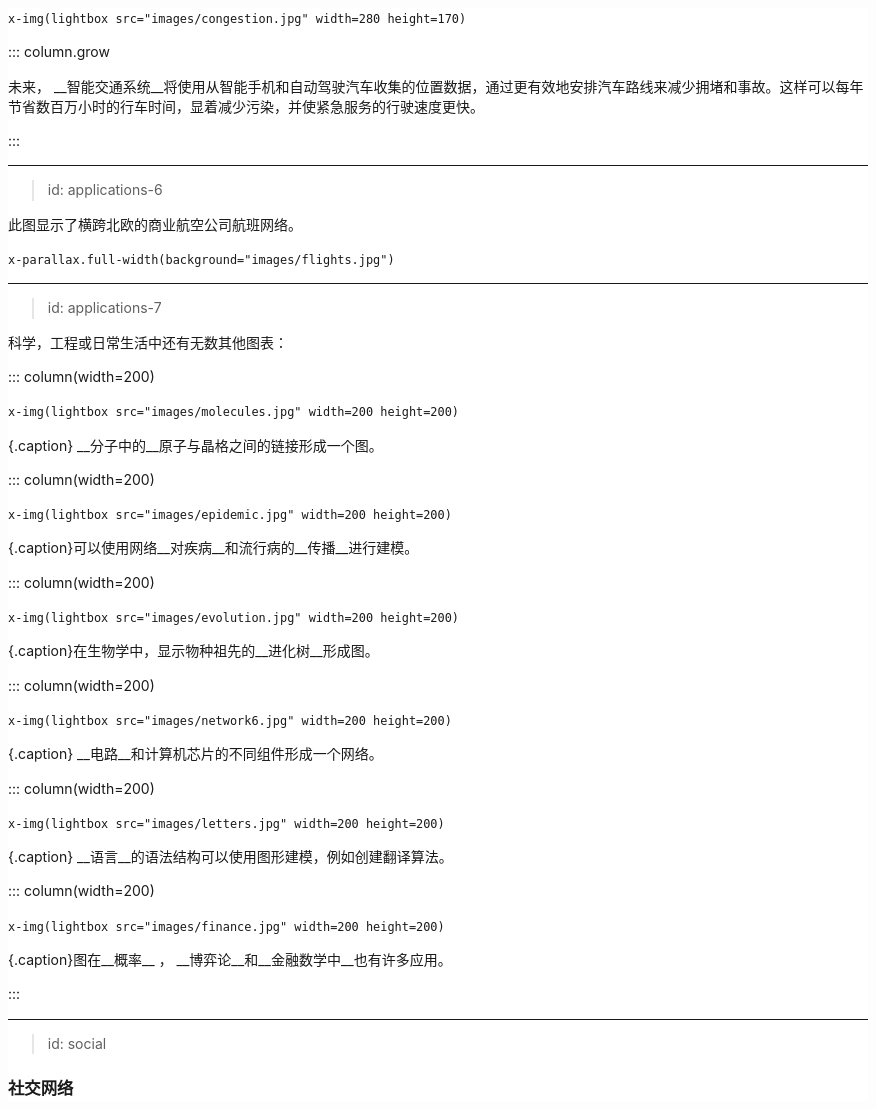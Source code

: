     x-img(lightbox src="images/congestion.jpg" width=280 height=170)

::: column.grow

未来， __智能交通系统__将使用从智能手机和自动驾驶汽车收集的位置数据，通过更有效地安排汽车路线来减少拥堵和事故。这样可以每年节省数百万小时的行车时间，显着减少污染，并使紧急服务的行驶速度更快。 

:::

---
> id: applications-6

此图显示了横跨北欧的商业航空公司航班网络。 

    x-parallax.full-width(background="images/flights.jpg")

---
> id: applications-7

科学，工程或日常生活中还有无数其他图表： 

::: column(width=200)

    x-img(lightbox src="images/molecules.jpg" width=200 height=200)

{.caption} __分子中的__原子与晶格之间的链接形成一个图。 

::: column(width=200)

    x-img(lightbox src="images/epidemic.jpg" width=200 height=200)

{.caption}可以使用网络__对疾病__和流行病的__传播__进行建模。 

::: column(width=200)

    x-img(lightbox src="images/evolution.jpg" width=200 height=200)

{.caption}在生物学中，显示物种祖先的__进化树__形成图。 

::: column(width=200)

    x-img(lightbox src="images/network6.jpg" width=200 height=200)

{.caption} __电路__和计算机芯片的不同组件形成一个网络。 

::: column(width=200)

    x-img(lightbox src="images/letters.jpg" width=200 height=200)

{.caption} __语言__的语法结构可以使用图形建模，例如创建翻译算法。 

::: column(width=200)

    x-img(lightbox src="images/finance.jpg" width=200 height=200)

{.caption}图在__概率__ ， __博弈论__和__金融数学中__也有许多应用。 

:::

---
> id: social

### 社交网络
